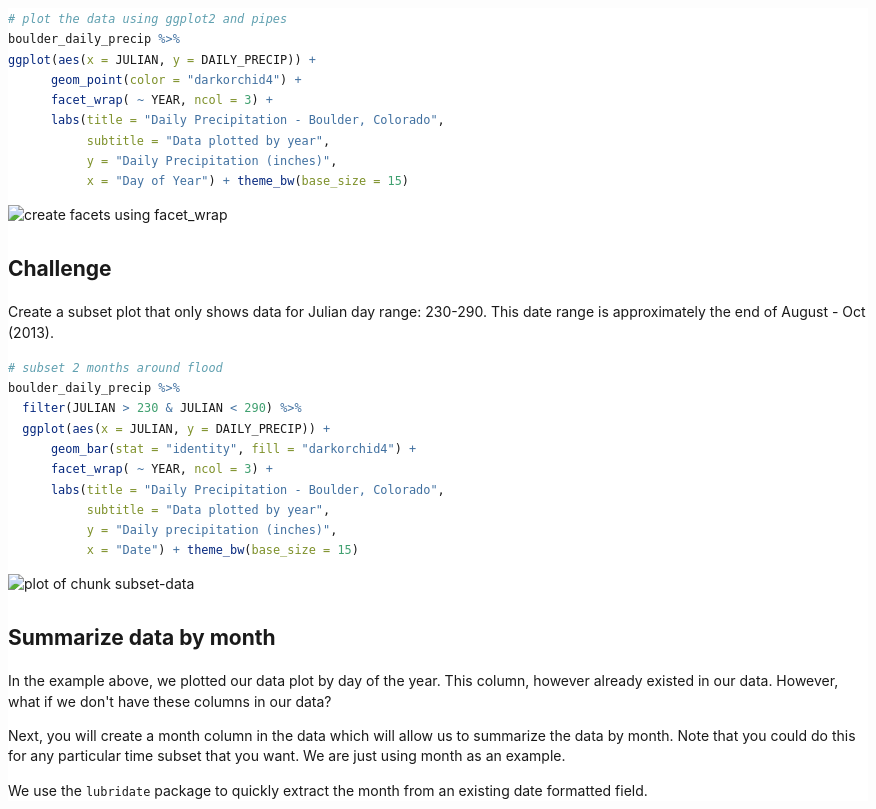 
```r
# plot the data using ggplot2 and pipes
boulder_daily_precip %>%
ggplot(aes(x = JULIAN, y = DAILY_PRECIP)) +
      geom_point(color = "darkorchid4") +
      facet_wrap( ~ YEAR, ncol = 3) +
      labs(title = "Daily Precipitation - Boulder, Colorado",
           subtitle = "Data plotted by year",
           y = "Daily Precipitation (inches)",
           x = "Day of Year") + theme_bw(base_size = 15)
```

<img src="{{ site.url }}/images/rfigs/courses/earth-analytics/02-time-series-data/time-series-dates-r/2017-01-25-R03-summarize-time-series-data-by-month-or-day-R/facet-plot2-1.png" title="create facets using facet_wrap" alt="create facets using facet_wrap" width="90%" />


<div class="notice--warning" markdown="1">

## <i class="fa fa-pencil-square-o" aria-hidden="true"></i> Challenge

Create a subset plot that only shows data for Julian day range: 230-290. This
date range is approximately the end of August - Oct (2013).


</div>


```r
# subset 2 months around flood
boulder_daily_precip %>%
  filter(JULIAN > 230 & JULIAN < 290) %>%
  ggplot(aes(x = JULIAN, y = DAILY_PRECIP)) +
      geom_bar(stat = "identity", fill = "darkorchid4") +
      facet_wrap( ~ YEAR, ncol = 3) +
      labs(title = "Daily Precipitation - Boulder, Colorado",
           subtitle = "Data plotted by year",
           y = "Daily precipitation (inches)",
           x = "Date") + theme_bw(base_size = 15)
```

<img src="{{ site.url }}/images/rfigs/courses/earth-analytics/02-time-series-data/time-series-dates-r/2017-01-25-R03-summarize-time-series-data-by-month-or-day-R/subset-data-1.png" title="plot of chunk subset-data" alt="plot of chunk subset-data" width="90%" />

## Summarize data by month

In the example above, we plotted our data plot by day of the year. This column,
however already existed in our data. However,
what if we don't have these columns in our data?

Next, you will create a month column in the data which will allow us to summarize
the data by month. Note that you could do this for any particular time subset that
you want. We are just using month as an example.

We use the `lubridate` package to quickly extract the month from an existing
date formatted field.
